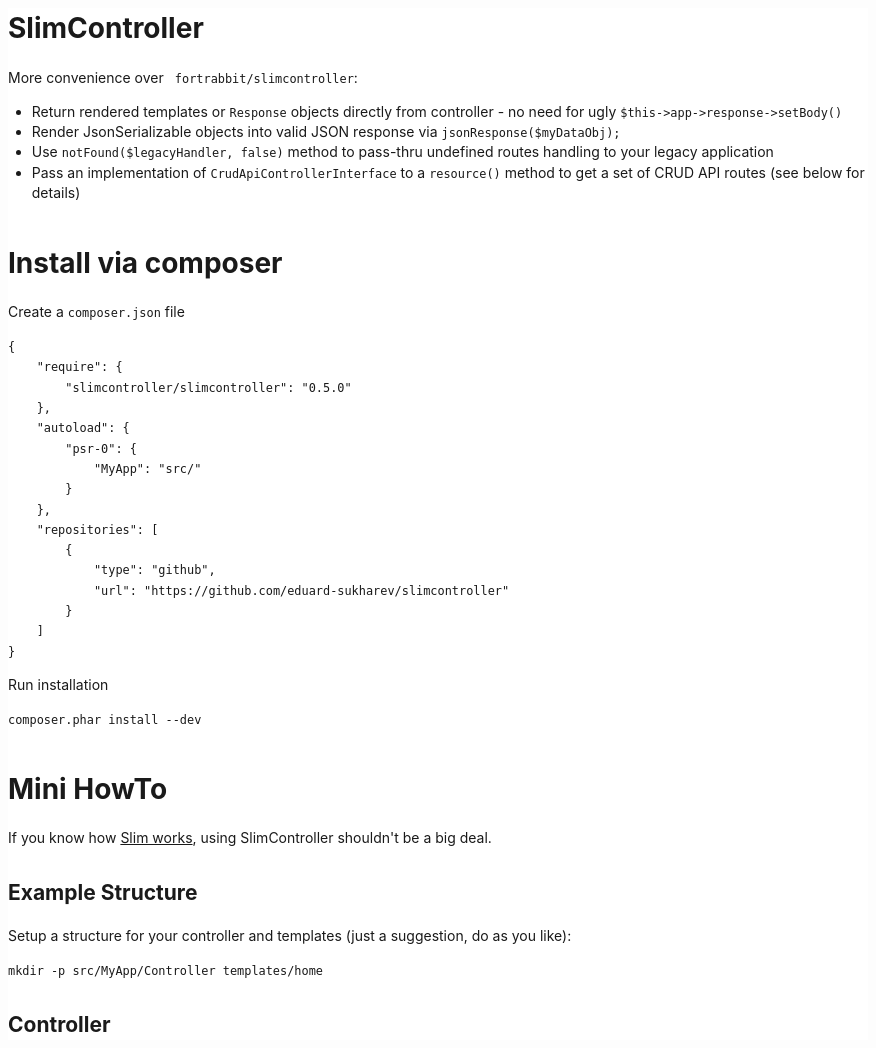 # SlimController

More convenience over ` fortrabbit/slimcontroller`:

 - Return rendered templates or `Response` objects directly from controller - no need for ugly `$this->app->response->setBody()`
 - Render JsonSerializable objects into valid JSON response via `jsonResponse($myDataObj);`
 - Use `notFound($legacyHandler, false)` method to pass-thru undefined routes handling to your legacy application
 - Pass an implementation of `CrudApiControllerInterface` to a `resource()` method to get a set of CRUD API routes (see below for details)

# Install via composer

Create a `composer.json` file

    {
        "require": {
            "slimcontroller/slimcontroller": "0.5.0"
        },
        "autoload": {
            "psr-0": {
                "MyApp": "src/"
            }
        },
        "repositories": [
            {
                "type": "github",
                "url": "https://github.com/eduard-sukharev/slimcontroller"
            }
        ]
    }

Run installation

    composer.phar install --dev

# Mini HowTo

If you know how [Slim works](http://docs.slimframework.com/), using SlimController shouldn't be a big deal.

## Example Structure

Setup a structure for your controller and templates (just a suggestion, do as you like):

    mkdir -p src/MyApp/Controller templates/home

## Controller

